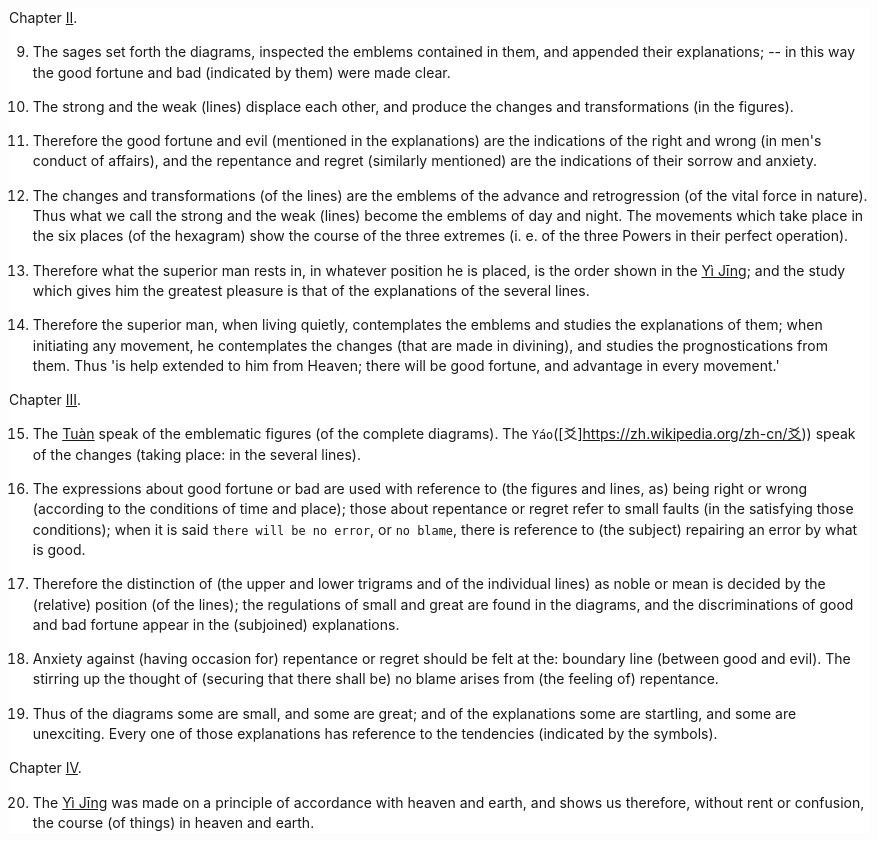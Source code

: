 Chapter <a id="fr_255"/>[II](#fn_255).

9. The sages set forth the diagrams, inspected the emblems contained in them, and appended their explanations; -- in this way the good fortune and bad (indicated by them) were made clear.

10. The strong and the weak (lines) displace each other, and produce the changes and transformations (in the figures).

11. Therefore the good fortune and evil (mentioned in the explanations) are the indications of the right and wrong (in men's conduct of affairs), and the repentance and regret (similarly mentioned) are the indications of their sorrow and anxiety.

<a id="p-351"/>

12. The changes and transformations (of the lines) are the emblems of the advance and retrogression (of the vital force in nature). Thus what we call the strong and the weak (lines) become the emblems of day and night. The movements which take place in the six places (of the hexagram) show the course of the three extremes (i. e. of the three Powers in their perfect operation).

13. Therefore what the superior man rests in, in whatever position he is placed, is the order shown in the [Yì Jīng](https://ctext.org/book-of-changes); and the study which gives him the greatest pleasure is that of the explanations of the several lines.

14. Therefore the superior man, when living quietly, contemplates the emblems and studies the explanations of them; when initiating any movement, he contemplates the changes (that are made in divining), and studies the prognostications from them. Thus 'is help extended to him from Heaven; there will be good fortune, and advantage in every movement.'

<a id="p-352"/>

Chapter <a id="fr_256"/>[III](#fn_256).

15. The [Tuàn](https://ctext.org/book-of-changes/tuan-zhuan) speak of the emblematic figures (of the complete diagrams). The `Yáo`([爻]https://zh.wikipedia.org/zh-cn/爻)) speak of the changes (taking place: in the several lines).

16. The expressions about good fortune or bad are used with reference to (the figures and lines, as) being right or wrong (according to the conditions of time and place); those about repentance or regret refer to small faults (in the satisfying those conditions); when it is said `there will be no error`, or `no blame`, there is reference to (the subject) repairing an error by what is good.

17. Therefore the distinction of (the upper and lower trigrams and of the individual lines) as noble or mean is decided by the (relative) position (of the lines); the regulations of small and great are found in the diagrams, and the discriminations of good and bad fortune appear in the (subjoined) explanations.

18. Anxiety against (having occasion for) repentance or regret should be felt at the: boundary line (between good and evil). The stirring up the thought of (securing that there shall be) no blame arises from (the feeling of) repentance.

<a id="p-353"/>

19. Thus of the diagrams some are small, and some are great; and of the explanations some are startling, and some are unexciting. Every one of those explanations has reference to the tendencies (indicated by the symbols).

Chapter <a id="fr_257"/>[IV](#fn_257).

20. The [Yì Jīng](https://ctext.org/book-of-changes) was made on a principle of accordance with heaven and earth, and shows us therefore, without rent or confusion, the course (of things) in heaven and earth.
